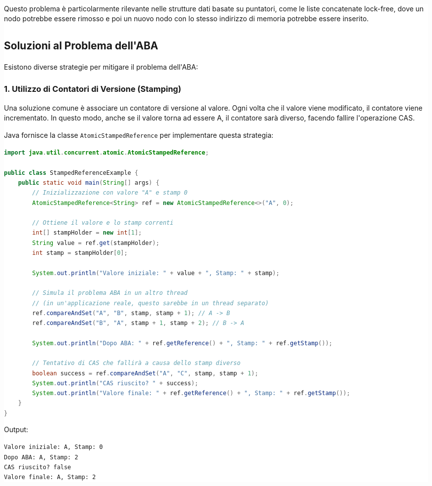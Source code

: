 Questo problema è particolarmente rilevante nelle strutture dati basate su puntatori, come le liste concatenate lock-free, dove un nodo potrebbe essere rimosso e poi un nuovo nodo con lo stesso indirizzo di memoria potrebbe essere inserito.

## Soluzioni al Problema dell'ABA

Esistono diverse strategie per mitigare il problema dell'ABA:

### 1. Utilizzo di Contatori di Versione (Stamping)

Una soluzione comune è associare un contatore di versione al valore. Ogni volta che il valore viene modificato, il contatore viene incrementato. In questo modo, anche se il valore torna ad essere A, il contatore sarà diverso, facendo fallire l'operazione CAS.

Java fornisce la classe `AtomicStampedReference` per implementare questa strategia:

```java
import java.util.concurrent.atomic.AtomicStampedReference;

public class StampedReferenceExample {
    public static void main(String[] args) {
        // Inizializzazione con valore "A" e stamp 0
        AtomicStampedReference<String> ref = new AtomicStampedReference<>("A", 0);
        
        // Ottiene il valore e lo stamp correnti
        int[] stampHolder = new int[1];
        String value = ref.get(stampHolder);
        int stamp = stampHolder[0];
        
        System.out.println("Valore iniziale: " + value + ", Stamp: " + stamp);
        
        // Simula il problema ABA in un altro thread
        // (in un'applicazione reale, questo sarebbe in un thread separato)
        ref.compareAndSet("A", "B", stamp, stamp + 1); // A -> B
        ref.compareAndSet("B", "A", stamp + 1, stamp + 2); // B -> A
        
        System.out.println("Dopo ABA: " + ref.getReference() + ", Stamp: " + ref.getStamp());
        
        // Tentativo di CAS che fallirà a causa dello stamp diverso
        boolean success = ref.compareAndSet("A", "C", stamp, stamp + 1);
        System.out.println("CAS riuscito? " + success);
        System.out.println("Valore finale: " + ref.getReference() + ", Stamp: " + ref.getStamp());
    }
}
```

Output:
```
Valore iniziale: A, Stamp: 0
Dopo ABA: A, Stamp: 2
CAS riuscito? false
Valore finale: A, Stamp: 2
```
